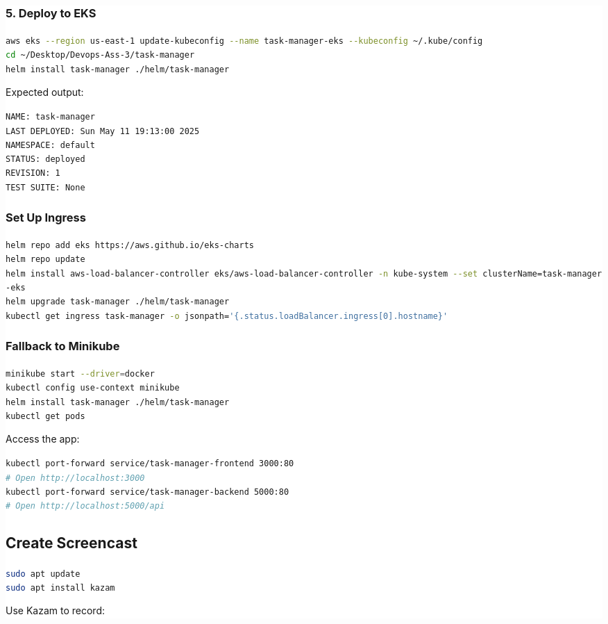 ### 5. Deploy to EKS

```bash
aws eks --region us-east-1 update-kubeconfig --name task-manager-eks --kubeconfig ~/.kube/config
cd ~/Desktop/Devops-Ass-3/task-manager
helm install task-manager ./helm/task-manager
```

Expected output:

```
NAME: task-manager
LAST DEPLOYED: Sun May 11 19:13:00 2025
NAMESPACE: default
STATUS: deployed
REVISION: 1
TEST SUITE: None
```

### Set Up Ingress

```bash
helm repo add eks https://aws.github.io/eks-charts
helm repo update
helm install aws-load-balancer-controller eks/aws-load-balancer-controller -n kube-system --set clusterName=task-manager-eks
helm upgrade task-manager ./helm/task-manager
kubectl get ingress task-manager -o jsonpath='{.status.loadBalancer.ingress[0].hostname}'
```

### Fallback to Minikube

```bash
minikube start --driver=docker
kubectl config use-context minikube
helm install task-manager ./helm/task-manager
kubectl get pods
```

Access the app:

```bash
kubectl port-forward service/task-manager-frontend 3000:80
# Open http://localhost:3000
kubectl port-forward service/task-manager-backend 5000:80
# Open http://localhost:5000/api
```

## Create Screencast

```bash
sudo apt update
sudo apt install kazam
```

Use Kazam to record:
